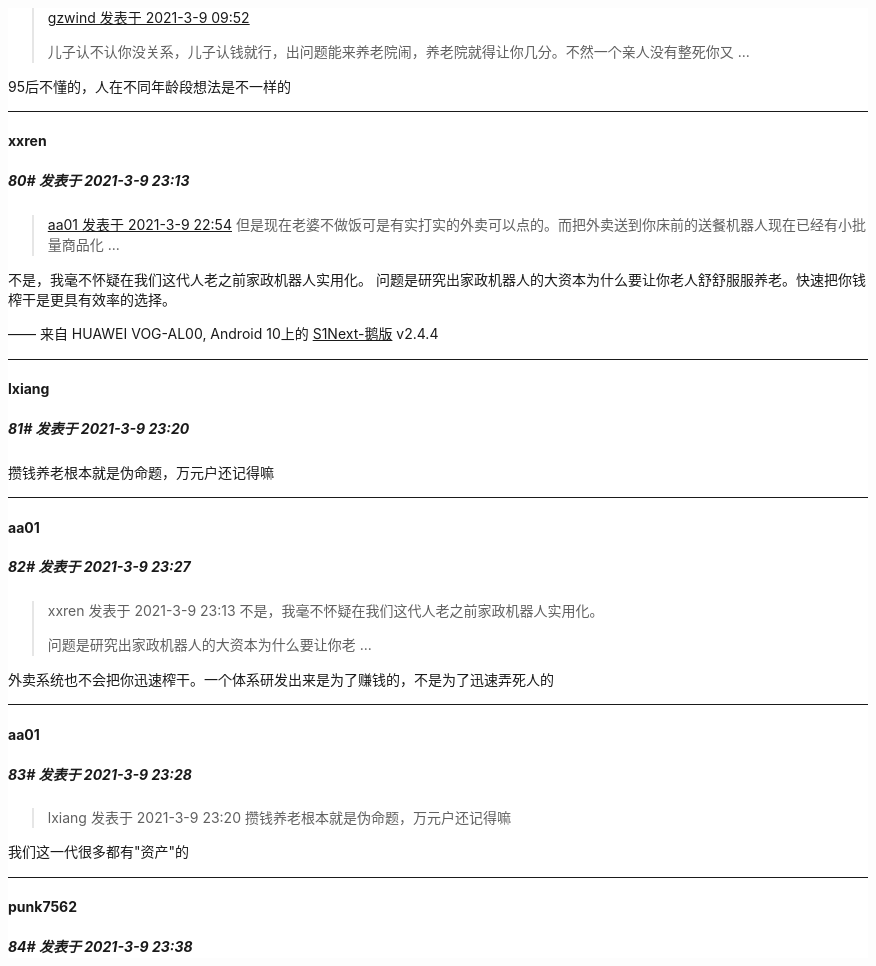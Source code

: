 
<blockquote><a href="httphttps://bbs.saraba1st.com/2b/forum.php?mod=redirect&amp;goto=findpost&amp;pid=50565760&amp;ptid=1992235" target="_blank">gzwind 发表于 2021-3-9 09:52</a>

儿子认不认你没关系，儿子认钱就行，出问题能来养老院闹，养老院就得让你几分。不然一个亲人没有整死你又 ...</blockquote>
95后不懂的，人在不同年龄段想法是不一样的


*****

####  xxren  
##### 80#       发表于 2021-3-9 23:13


<blockquote><a href="httphttps://bbs.saraba1st.com/2b/forum.php?mod=redirect&amp;goto=findpost&amp;pid=50569883&amp;ptid=1992235" target="_blank">aa01 发表于 2021-3-9 22:54</a>
但是现在老婆不做饭可是有实打实的外卖可以点的。而把外卖送到你床前的送餐机器人现在已经有小批量商品化 ...</blockquote>
不是，我毫不怀疑在我们这代人老之前家政机器人实用化。
问题是研究出家政机器人的大资本为什么要让你老人舒舒服服养老。快速把你钱榨干是更具有效率的选择。

—— 来自 HUAWEI VOG-AL00, Android 10上的 [S1Next-鹅版](https://github.com/ykrank/S1-Next/releases) v2.4.4


*****

####  lxiang  
##### 81#       发表于 2021-3-9 23:20


攒钱养老根本就是伪命题，万元户还记得嘛


*****

####  aa01  
##### 82#       发表于 2021-3-9 23:27


<blockquote>xxren 发表于 2021-3-9 23:13
不是，我毫不怀疑在我们这代人老之前家政机器人实用化。

问题是研究出家政机器人的大资本为什么要让你老 ...</blockquote>
外卖系统也不会把你迅速榨干。一个体系研发出来是为了赚钱的，不是为了迅速弄死人的


*****

####  aa01  
##### 83#       发表于 2021-3-9 23:28


<blockquote>lxiang 发表于 2021-3-9 23:20
攒钱养老根本就是伪命题，万元户还记得嘛</blockquote>
我们这一代很多都有"资产"的


*****

####  punk7562  
##### 84#       发表于 2021-3-9 23:38
